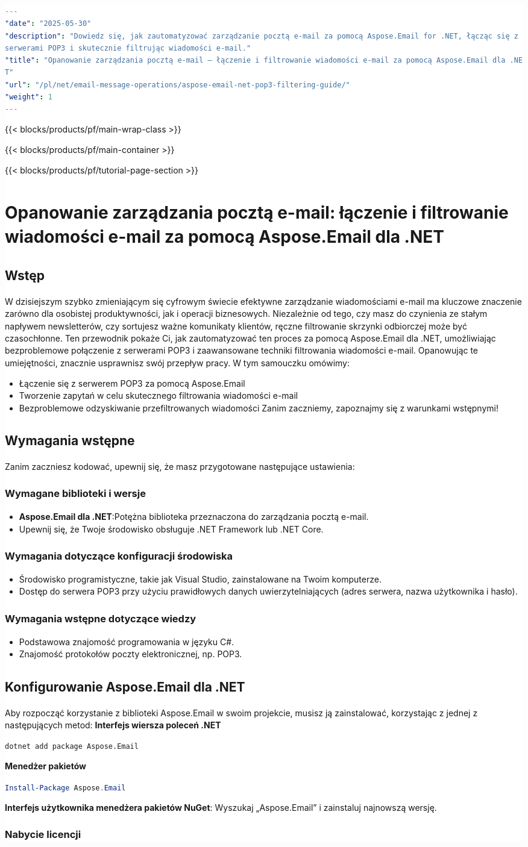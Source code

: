 ```yaml
---
"date": "2025-05-30"
"description": "Dowiedz się, jak zautomatyzować zarządzanie pocztą e-mail za pomocą Aspose.Email for .NET, łącząc się z serwerami POP3 i skutecznie filtrując wiadomości e-mail."
"title": "Opanowanie zarządzania pocztą e-mail — łączenie i filtrowanie wiadomości e-mail za pomocą Aspose.Email dla .NET"
"url": "/pl/net/email-message-operations/aspose-email-net-pop3-filtering-guide/"
"weight": 1
---
```


{{< blocks/products/pf/main-wrap-class >}}

{{< blocks/products/pf/main-container >}}

{{< blocks/products/pf/tutorial-page-section >}}
# Opanowanie zarządzania pocztą e-mail: łączenie i filtrowanie wiadomości e-mail za pomocą Aspose.Email dla .NET
## Wstęp
W dzisiejszym szybko zmieniającym się cyfrowym świecie efektywne zarządzanie wiadomościami e-mail ma kluczowe znaczenie zarówno dla osobistej produktywności, jak i operacji biznesowych. Niezależnie od tego, czy masz do czynienia ze stałym napływem newsletterów, czy sortujesz ważne komunikaty klientów, ręczne filtrowanie skrzynki odbiorczej może być czasochłonne. Ten przewodnik pokaże Ci, jak zautomatyzować ten proces za pomocą Aspose.Email dla .NET, umożliwiając bezproblemowe połączenie z serwerami POP3 i zaawansowane techniki filtrowania wiadomości e-mail.
Opanowując te umiejętności, znacznie usprawnisz swój przepływ pracy. W tym samouczku omówimy:
- Łączenie się z serwerem POP3 za pomocą Aspose.Email
- Tworzenie zapytań w celu skutecznego filtrowania wiadomości e-mail
- Bezproblemowe odzyskiwanie przefiltrowanych wiadomości
Zanim zaczniemy, zapoznajmy się z warunkami wstępnymi!
## Wymagania wstępne
Zanim zaczniesz kodować, upewnij się, że masz przygotowane następujące ustawienia:
### Wymagane biblioteki i wersje
- **Aspose.Email dla .NET**:Potężna biblioteka przeznaczona do zarządzania pocztą e-mail.
- Upewnij się, że Twoje środowisko obsługuje .NET Framework lub .NET Core.
### Wymagania dotyczące konfiguracji środowiska
- Środowisko programistyczne, takie jak Visual Studio, zainstalowane na Twoim komputerze.
- Dostęp do serwera POP3 przy użyciu prawidłowych danych uwierzytelniających (adres serwera, nazwa użytkownika i hasło).
### Wymagania wstępne dotyczące wiedzy
- Podstawowa znajomość programowania w języku C#.
- Znajomość protokołów poczty elektronicznej, np. POP3.
## Konfigurowanie Aspose.Email dla .NET
Aby rozpocząć korzystanie z biblioteki Aspose.Email w swoim projekcie, musisz ją zainstalować, korzystając z jednej z następujących metod:
**Interfejs wiersza poleceń .NET**
```bash
dotnet add package Aspose.Email
```
**Menedżer pakietów**
```powershell
Install-Package Aspose.Email
```
**Interfejs użytkownika menedżera pakietów NuGet**: Wyszukaj „Aspose.Email” i zainstaluj najnowszą wersję.
### Nabycie licencji